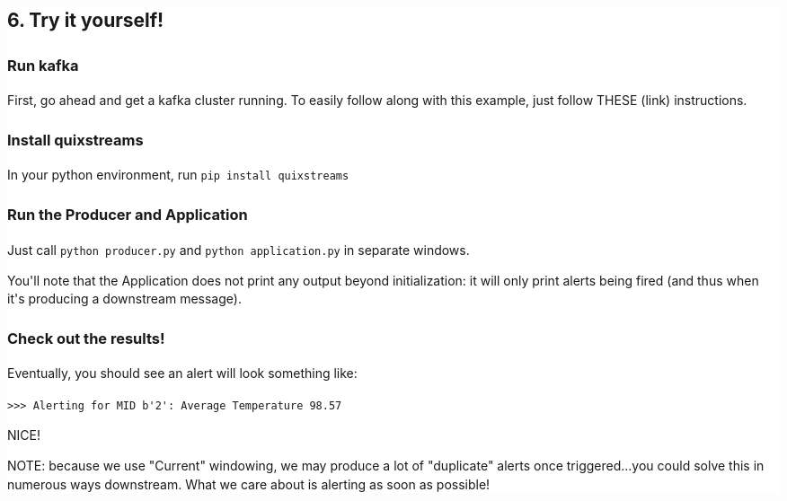 

## 6. Try it yourself!

### Run kafka
First, go ahead and get a kafka cluster running. To easily follow along with this example, just follow THESE (link) instructions.

### Install quixstreams
In your python environment, run `pip install quixstreams`

### Run the Producer and Application
Just call `python producer.py` and `python application.py` in separate windows.

You'll note that the Application does not print any output beyond initialization: it will only print alerts being fired (and thus when it's producing a downstream message).

### Check out the results!

Eventually, you should see an alert will look something like: 

`>>> Alerting for MID b'2': Average Temperature 98.57`

NICE!

NOTE: because we use "Current" windowing, we may produce a lot of "duplicate" alerts once triggered...you could solve this in numerous ways downstream. What we care about is alerting as soon as possible!